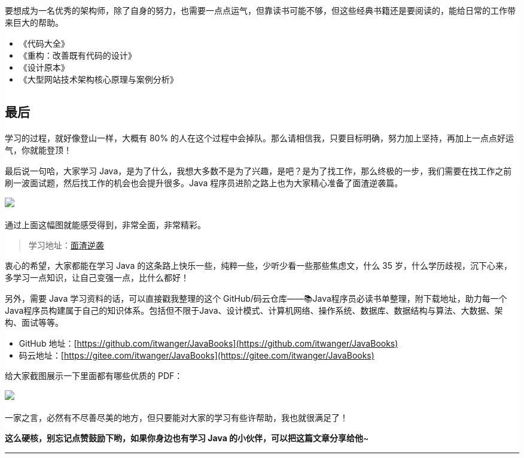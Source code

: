 要想成为一名优秀的架构师，除了自身的努力，也需要一点点运气，但靠读书可能不够，但这些经典书籍还是要阅读的，能给日常的工作带来巨大的帮助。

- 《代码大全》
- 《重构：改善既有代码的设计》
- 《设计原本》
- 《大型网站技术架构核心原理与案例分析》

## 最后

学习的过程，就好像登山一样，大概有 80% 的人在这个过程中会掉队。那么请相信我，只要目标明确，努力加上坚持，再加上一点点好运气，你就能登顶！

最后说一句哈，大家学习 Java，是为了什么，我想大多数不是为了兴趣，是吧？是为了找工作，那么终极的一步，我们需要在找工作之前刷一波面试题，然后找工作的机会也会提升很多。Java 程序员进阶之路上也为大家精心准备了面渣逆袭篇。


![](http://cdn.tobebetterjavaer.com/tobebetterjavaer/images/xuexiluxian/java/yitiaolong-314e94ce-aa9d-4f09-831b-d1395c4fc07a.png)


通过上面这幅图就能感受得到，非常全面，非常精彩。

>学习地址：[面渣逆袭](https://tobebetterjavaer.com/sidebar/sanfene/nixi.html)

衷心的希望，大家都能在学习 Java 的这条路上快乐一些，纯粹一些，少听少看一些那些焦虑文，什么 35 岁，什么学历歧视，沉下心来，多学习一点知识，让自己变强一点，比什么都好！

另外，需要 Java 学习资料的话，可以直接戳我整理的这个 GitHub/码云仓库——📚Java程序员必读书单整理，附下载地址，助力每一个Java程序员构建属于自己的知识体系。包括但不限于Java、设计模式、计算机网络、操作系统、数据库、数据结构与算法、大数据、架构、面试等等。

- GitHub 地址：[https://github.com/itwanger/JavaBooks](https://github.com/itwanger/JavaBooks)
- 码云地址：[https://gitee.com/itwanger/JavaBooks](https://gitee.com/itwanger/JavaBooks)

给大家截图展示一下里面都有哪些优质的 PDF：

![](http://cdn.tobebetterjavaer.com/tobebetterjavaer/images/xuexiluxian/java/java-books.jpg)

一家之言，必然有不尽善尽美的地方，但只要能对大家的学习有些许帮助，我也就很满足了！

**这么硬核，别忘记点赞鼓励下哟，如果你身边也有学习 Java 的小伙伴，可以把这篇文章分享给他**~

---------

  

 


  
